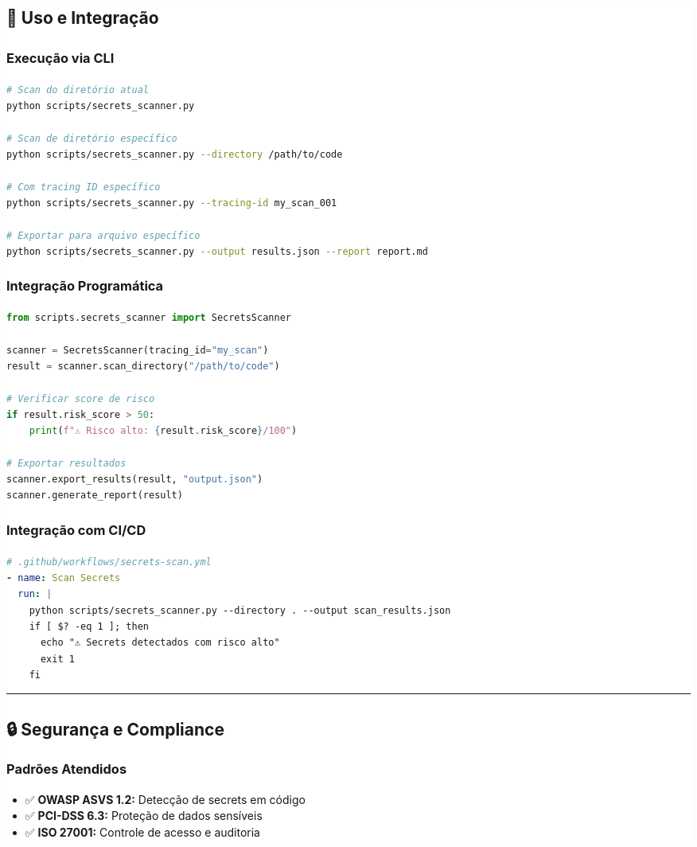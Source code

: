 ## 🚀 Uso e Integração

### Execução via CLI
```bash
# Scan do diretório atual
python scripts/secrets_scanner.py

# Scan de diretório específico
python scripts/secrets_scanner.py --directory /path/to/code

# Com tracing ID específico
python scripts/secrets_scanner.py --tracing-id my_scan_001

# Exportar para arquivo específico
python scripts/secrets_scanner.py --output results.json --report report.md
```

### Integração Programática
```python
from scripts.secrets_scanner import SecretsScanner

scanner = SecretsScanner(tracing_id="my_scan")
result = scanner.scan_directory("/path/to/code")

# Verificar score de risco
if result.risk_score > 50:
    print(f"⚠️ Risco alto: {result.risk_score}/100")

# Exportar resultados
scanner.export_results(result, "output.json")
scanner.generate_report(result)
```

### Integração com CI/CD
```yaml
# .github/workflows/secrets-scan.yml
- name: Scan Secrets
  run: |
    python scripts/secrets_scanner.py --directory . --output scan_results.json
    if [ $? -eq 1 ]; then
      echo "⚠️ Secrets detectados com risco alto"
      exit 1
    fi
```

---

## 🔒 Segurança e Compliance

### Padrões Atendidos
- ✅ **OWASP ASVS 1.2:** Detecção de secrets em código
- ✅ **PCI-DSS 6.3:** Proteção de dados sensíveis
- ✅ **ISO 27001:** Controle de acesso e auditoria
